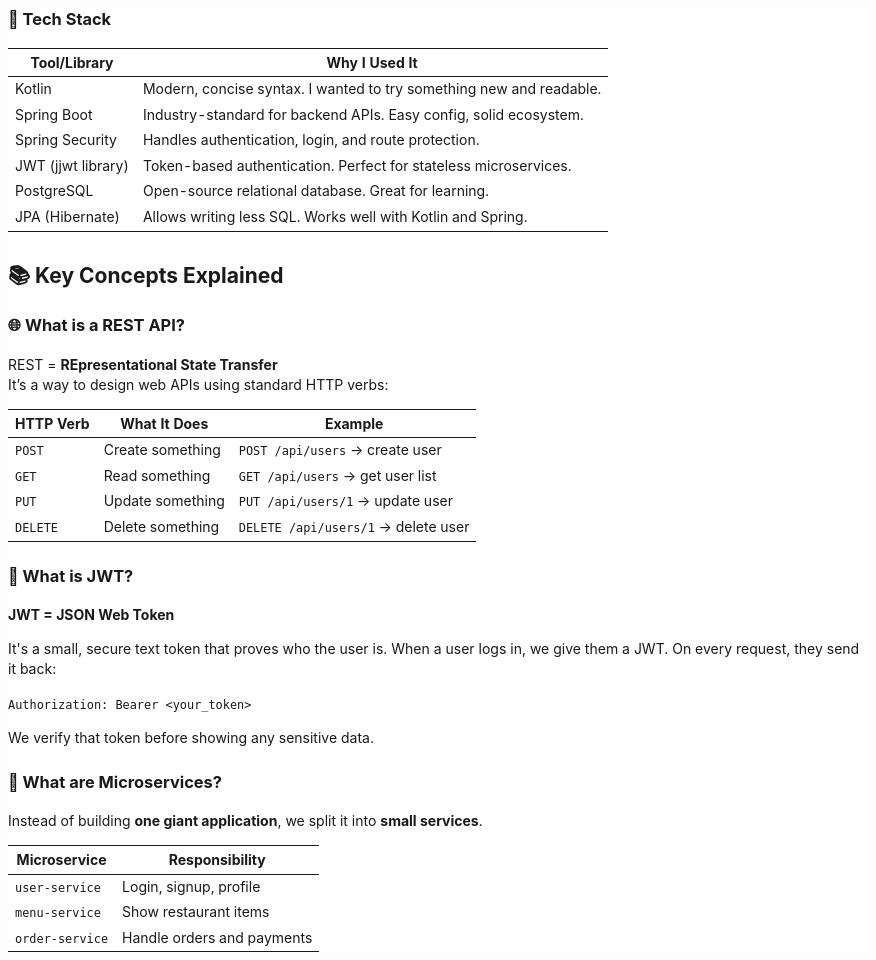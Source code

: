 ### 🧱 Tech Stack

| Tool/Library         | Why I Used It                                                                              |
|----------------------|---------------------------------------------------------------------------------------------|
| Kotlin               | Modern, concise syntax. I wanted to try something new and readable.                        |
| Spring Boot          | Industry-standard for backend APIs. Easy config, solid ecosystem.                         |
| Spring Security      | Handles authentication, login, and route protection.                                      |
| JWT (jjwt library)   | Token-based authentication. Perfect for stateless microservices.                          |
| PostgreSQL           | Open-source relational database. Great for learning.                                       |
| JPA (Hibernate)      | Allows writing less SQL. Works well with Kotlin and Spring.                                |

## 📚 Key Concepts Explained

### 🌐 What is a REST API?

REST = **REpresentational State Transfer**  
It’s a way to design web APIs using standard HTTP verbs:

| HTTP Verb | What It Does     | Example                           |
|-----------|------------------|-----------------------------------|
| `POST`    | Create something | `POST /api/users` → create user   |
| `GET`     | Read something   | `GET /api/users` → get user list  |
| `PUT`     | Update something | `PUT /api/users/1` → update user  |
| `DELETE`  | Delete something | `DELETE /api/users/1` → delete user|

### 🔐 What is JWT?

**JWT = JSON Web Token**

It's a small, secure text token that proves who the user is. When a user logs in, we give them a JWT. On every request, they send it back:

```
Authorization: Bearer <your_token>
```

We verify that token before showing any sensitive data.

### 🧩 What are Microservices?

Instead of building **one giant application**, we split it into **small services**.

| Microservice       | Responsibility                  |
|--------------------|----------------------------------|
| `user-service`     | Login, signup, profile           |
| `menu-service`     | Show restaurant items            |
| `order-service`    | Handle orders and payments       |
